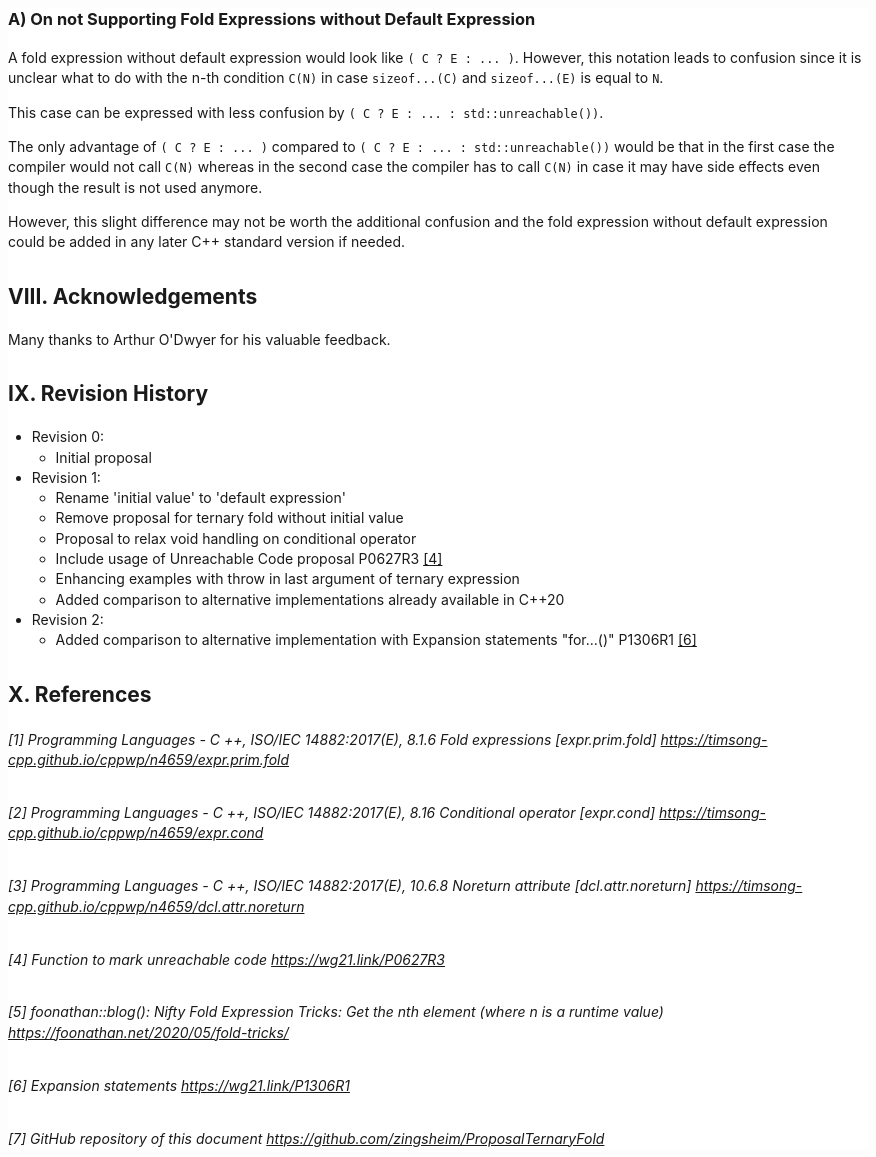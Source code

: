 ### A) On not Supporting Fold Expressions without Default Expression

A fold expression without default expression would look like `( C ? E : ... )`. However, this notation leads to confusion since it is unclear what to do with the n-th condition `C(N)`  in case `sizeof...(C)` and `sizeof...(E)` is equal to `N`.

This case can be expressed with less confusion by `( C ? E : ... : std::unreachable())`.

The only advantage of  `( C ? E : ... )` compared to `( C ? E : ... : std::unreachable())` would be that in the first case the compiler would not call `C(N)` whereas in the second case the compiler has to call `C(N)` in case it may have side effects even though the result is not used anymore.

However, this slight difference may not be worth the additional confusion and the fold expression without default expression could be added in any later C++ standard version if needed. 

## VIII. Acknowledgements

Many thanks to Arthur O'Dwyer for his valuable feedback.

## IX. Revision History

* Revision 0: 
  * Initial proposal
* Revision 1: 
  * Rename 'initial value' to 'default expression'
  * Remove proposal for ternary fold without initial value 
  * Proposal to relax void handling on conditional operator
  * Include usage of Unreachable Code proposal P0627R3 [[4]](#4-function-to-mark-unreachable-code-httpswg21linkp0627r3)
  * Enhancing examples with throw in last argument of ternary expression
  * Added comparison to alternative implementations already available in C++20
* Revision 2:
  * Added comparison to alternative implementation with Expansion statements "for...()" P1306R1 [[6]](#6-expansion-statements-httpswg21linkp1306r1)

## X. References
###### [1] Programming Languages - C ++, ISO/IEC 14882:2017(E), 8.1.6 Fold expressions [expr.prim.fold] https://timsong-cpp.github.io/cppwp/n4659/expr.prim.fold
###### [2] Programming Languages - C ++, ISO/IEC 14882:2017(E), 8.16 Conditional operator [expr.cond] https://timsong-cpp.github.io/cppwp/n4659/expr.cond
###### [3] Programming Languages - C ++, ISO/IEC 14882:2017(E), 10.6.8 Noreturn attribute [dcl.attr.noreturn] https://timsong-cpp.github.io/cppwp/n4659/dcl.attr.noreturn
###### [4] Function to mark unreachable code https://wg21.link/P0627R3
###### [5] foonathan::blog(): Nifty Fold Expression Tricks: Get the nth element (where n is a runtime value) https://foonathan.net/2020/05/fold-tricks/
###### [6] Expansion statements https://wg21.link/P1306R1
###### [7] GitHub repository of this document https://github.com/zingsheim/ProposalTernaryFold
